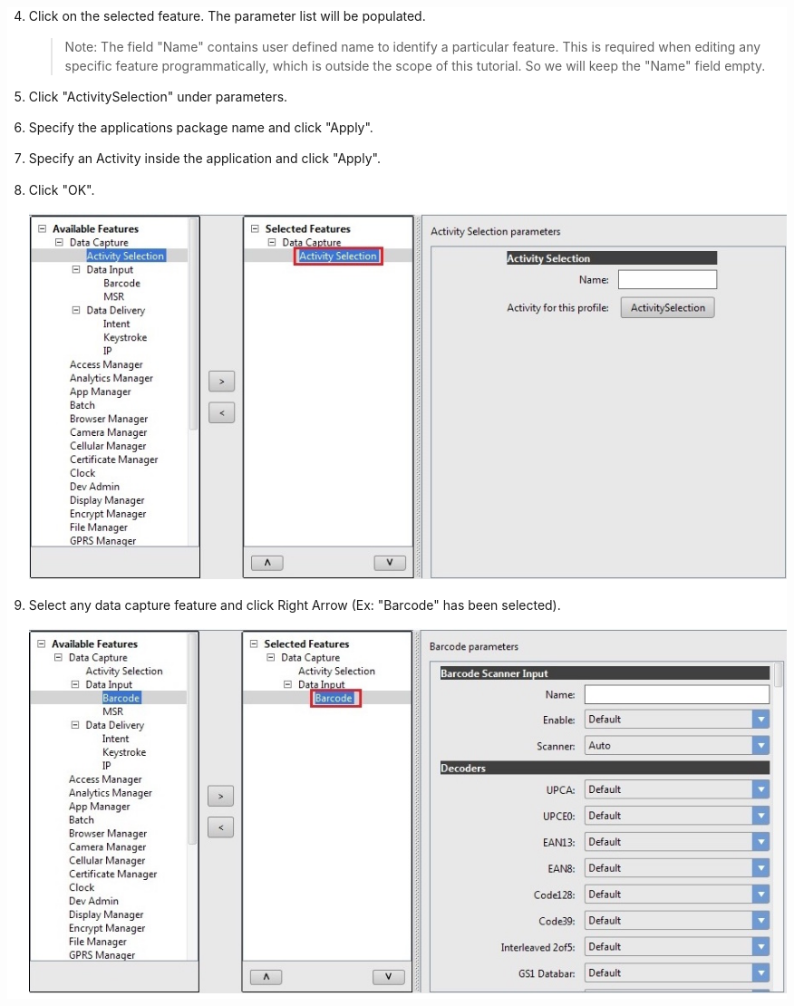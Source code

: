 4. Click on the selected feature. The parameter list will be populated. 

	> Note:
	> The field "Name" contains user defined name to identify a particular feature. This is required when editing any specific feature programmatically, which is outside the scope of this tutorial. So we will keep the "Name" field empty. 
  
5. Click "ActivitySelection" under parameters.
  
   

6. Specify the applications package name and click "Apply".
  
    
  
7. Specify an Activity inside the application and click "Apply".
  
    
  
8. Click "OK".
  
    ![img](../../images/setup/image061.jpg)
  
9. Select any data capture feature and click Right Arrow (Ex: "Barcode" has been selected).
  
    ![img](../../images/setup/image063.jpg)
  